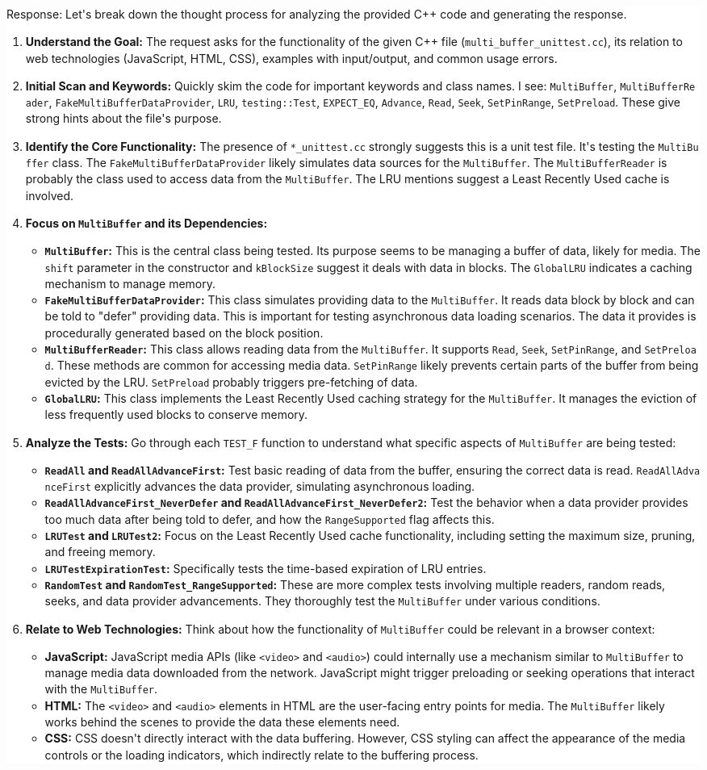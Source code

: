 Response: Let's break down the thought process for analyzing the provided C++ code and generating the response.

1. **Understand the Goal:** The request asks for the functionality of the given C++ file (`multi_buffer_unittest.cc`), its relation to web technologies (JavaScript, HTML, CSS), examples with input/output, and common usage errors.

2. **Initial Scan and Keywords:** Quickly skim the code for important keywords and class names. I see: `MultiBuffer`, `MultiBufferReader`, `FakeMultiBufferDataProvider`, `LRU`, `testing::Test`, `EXPECT_EQ`, `Advance`, `Read`, `Seek`, `SetPinRange`, `SetPreload`. These give strong hints about the file's purpose.

3. **Identify the Core Functionality:** The presence of `*_unittest.cc` strongly suggests this is a unit test file. It's testing the `MultiBuffer` class. The `FakeMultiBufferDataProvider` likely simulates data sources for the `MultiBuffer`. The `MultiBufferReader` is probably the class used to access data from the `MultiBuffer`. The LRU mentions suggest a Least Recently Used cache is involved.

4. **Focus on `MultiBuffer` and its Dependencies:**
    * **`MultiBuffer`:** This is the central class being tested. Its purpose seems to be managing a buffer of data, likely for media. The `shift` parameter in the constructor and `kBlockSize` suggest it deals with data in blocks. The `GlobalLRU` indicates a caching mechanism to manage memory.
    * **`FakeMultiBufferDataProvider`:**  This class simulates providing data to the `MultiBuffer`. It reads data block by block and can be told to "defer" providing data. This is important for testing asynchronous data loading scenarios. The data it provides is procedurally generated based on the block position.
    * **`MultiBufferReader`:**  This class allows reading data from the `MultiBuffer`. It supports `Read`, `Seek`, `SetPinRange`, and `SetPreload`. These methods are common for accessing media data. `SetPinRange` likely prevents certain parts of the buffer from being evicted by the LRU. `SetPreload` probably triggers pre-fetching of data.
    * **`GlobalLRU`:** This class implements the Least Recently Used caching strategy for the `MultiBuffer`. It manages the eviction of less frequently used blocks to conserve memory.

5. **Analyze the Tests:** Go through each `TEST_F` function to understand what specific aspects of `MultiBuffer` are being tested:
    * **`ReadAll` and `ReadAllAdvanceFirst`:** Test basic reading of data from the buffer, ensuring the correct data is read. `ReadAllAdvanceFirst` explicitly advances the data provider, simulating asynchronous loading.
    * **`ReadAllAdvanceFirst_NeverDefer` and `ReadAllAdvanceFirst_NeverDefer2`:** Test the behavior when a data provider provides too much data after being told to defer, and how the `RangeSupported` flag affects this.
    * **`LRUTest` and `LRUTest2`:** Focus on the Least Recently Used cache functionality, including setting the maximum size, pruning, and freeing memory.
    * **`LRUTestExpirationTest`:** Specifically tests the time-based expiration of LRU entries.
    * **`RandomTest` and `RandomTest_RangeSupported`:** These are more complex tests involving multiple readers, random reads, seeks, and data provider advancements. They thoroughly test the `MultiBuffer` under various conditions.

6. **Relate to Web Technologies:** Think about how the functionality of `MultiBuffer` could be relevant in a browser context:
    * **JavaScript:**  JavaScript media APIs (like `<video>` and `<audio>`) could internally use a mechanism similar to `MultiBuffer` to manage media data downloaded from the network. JavaScript might trigger preloading or seeking operations that interact with the `MultiBuffer`.
    * **HTML:** The `<video>` and `<audio>` elements in HTML are the user-facing entry points for media. The `MultiBuffer` likely works behind the scenes to provide the data these elements need.
    * **CSS:** CSS doesn't directly interact with the data buffering. However, CSS styling can affect the appearance of the media controls or the loading indicators, which indirectly relate to the buffering process.
